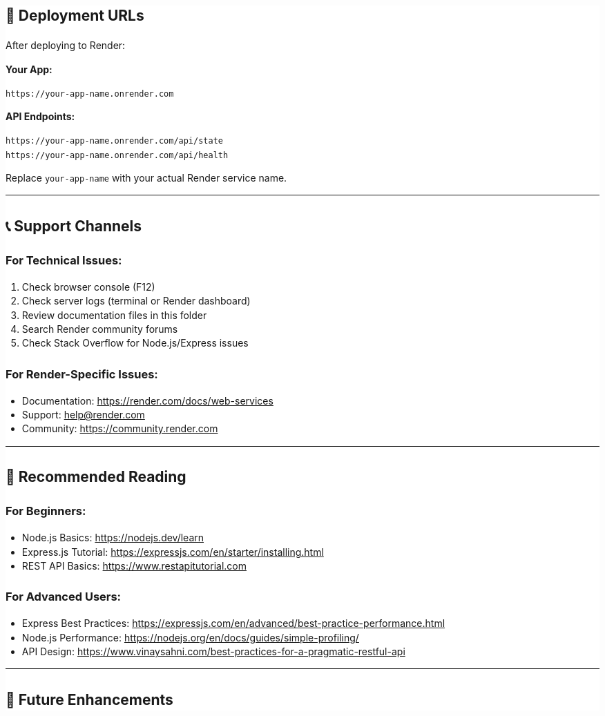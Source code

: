 
## 🚀 Deployment URLs

After deploying to Render:

**Your App:**
```
https://your-app-name.onrender.com
```

**API Endpoints:**
```
https://your-app-name.onrender.com/api/state
https://your-app-name.onrender.com/api/health
```

Replace `your-app-name` with your actual Render service name.

---

## 📞 Support Channels

### For Technical Issues:
1. Check browser console (F12)
2. Check server logs (terminal or Render dashboard)
3. Review documentation files in this folder
4. Search Render community forums
5. Check Stack Overflow for Node.js/Express issues

### For Render-Specific Issues:
- Documentation: https://render.com/docs/web-services
- Support: help@render.com
- Community: https://community.render.com

---

## 📖 Recommended Reading

### For Beginners:
- Node.js Basics: https://nodejs.dev/learn
- Express.js Tutorial: https://expressjs.com/en/starter/installing.html
- REST API Basics: https://www.restapitutorial.com

### For Advanced Users:
- Express Best Practices: https://expressjs.com/en/advanced/best-practice-performance.html
- Node.js Performance: https://nodejs.org/en/docs/guides/simple-profiling/
- API Design: https://www.vinaysahni.com/best-practices-for-a-pragmatic-restful-api

---

## 🔮 Future Enhancements
